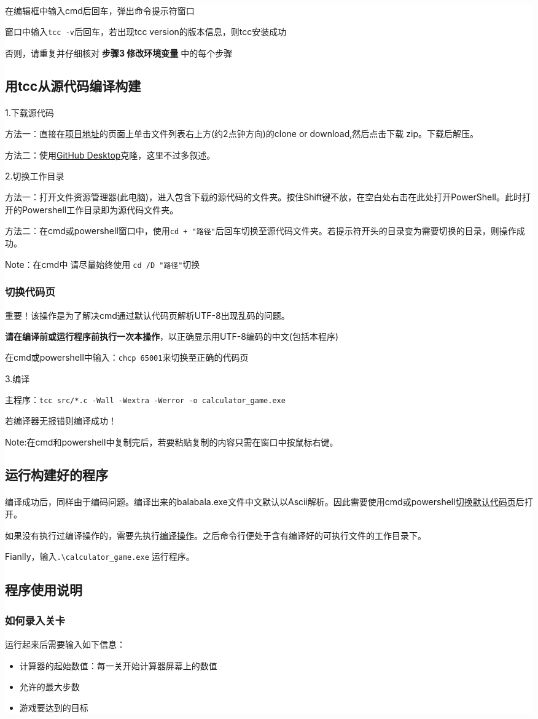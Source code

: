 在编辑框中输入cmd后回车，弹出命令提示符窗口

窗口中输入`tcc -v`后回车，若出现tcc version的版本信息，则tcc安装成功

否则，请重复并仔细核对 **步骤3 修改环境变量** 中的每个步骤

用tcc从源代码编译构建
-------------------

1.下载源代码

方法一：直接在[项目地址](https://github.com/notonlyming/Calculator-Game-solve)的页面上单击文件列表右上方(约2点钟方向)的clone or download,然后点击下载 zip。下载后解压。

方法二：使用[GitHub Desktop](https://desktop.github.com/)克隆，这里不过多叙述。

2.切换工作目录

方法一：打开文件资源管理器(此电脑)，进入包含下载的源代码的文件夹。按住Shift键不放，在空白处右击在此处打开PowerShell。此时打开的Powershell工作目录即为源代码文件夹。

方法二：在cmd或powershell窗口中，使用`cd + "路径"`后回车切换至源代码文件夹。若提示符开头的目录变为需要切换的目录，则操作成功。

Note：在cmd中 请尽量始终使用 `cd /D "路径"`切换

### 切换代码页

重要！该操作是为了解决cmd通过默认代码页解析UTF-8出现乱码的问题。

 **请在编译前或运行程序前执行一次本操作**，以正确显示用UTF-8编码的中文(包括本程序)

在cmd或powershell中输入：`chcp 65001`来切换至正确的代码页

3.编译

主程序：`tcc src/*.c -Wall -Wextra -Werror -o calculator_game.exe`

若编译器无报错则编译成功！

Note:在cmd和powershell中复制完后，若要粘贴复制的内容只需在窗口中按鼠标右键。

运行构建好的程序
--------------

编译成功后，同样由于编码问题。编译出来的balabala.exe文件中文默认以Ascii解析。因此需要使用cmd或powershell[切换默认代码页](#切换代码页)后打开。

如果没有执行过编译操作的，需要先执行[编译操作](#用tcc从源代码编译构建)。之后命令行便处于含有编译好的可执行文件的工作目录下。

Fianlly，输入`.\calculator_game.exe` 运行程序。

程序使用说明
-----------

### 如何录入关卡

运行起来后需要输入如下信息：

* 计算器的起始数值：每一关开始计算器屏幕上的数值

* 允许的最大步数

* 游戏要达到的目标
